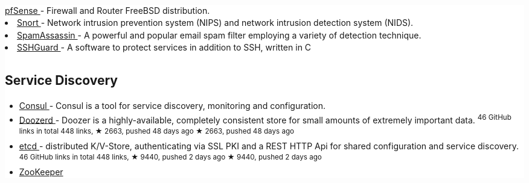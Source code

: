   <a href="https://www.pfsense.org/">
   pfSense
  </a>
  - Firewall and Router FreeBSD distribution.
 </li>
 <li>
  <a href="https://www.snort.org/">
   Snort
  </a>
  - Network intrusion prevention system (NIPS) and network intrusion detection system (NIDS).
 </li>
 <li>
  <a href="https://spamassassin.apache.org/">
   SpamAssassin
  </a>
  - A powerful and popular email spam filter employing a variety of detection technique.
 </li>
 <li>
  <a href="http://www.sshguard.net/">
   SSHGuard
  </a>
  - A software to protect services in addition to SSH, written in C
 </li>
</ul>
<h2>
 Service Discovery
</h2>
<ul>
 <li>
  <a href="https://www.consul.io/">
   Consul
  </a>
  - Consul is a tool for service discovery, monitoring and configuration.
 </li>
 <li>
  <a href="https://github.com/ha/doozerd">
   Doozerd
  </a>
  - Doozer is a highly-available, completely consistent store for small amounts of extremely important data.
  <sup>
   46 GitHub links in total 448 links, ★ 2663, pushed 48 days ago
  </sup>
  <sup>
   &#9733 2663, pushed 48 days ago
  </sup>
 </li>
 <li>
  <a href="https://github.com/coreos/etcd">
   etcd
  </a>
  - distributed K/V-Store, authenticating via SSL PKI and a REST HTTP Api for shared configuration and service discovery.
  <sup>
   46 GitHub links in total 448 links, ★ 9440, pushed 2 days ago
  </sup>
  <sup>
   &#9733 9440, pushed 2 days ago
  </sup>
 </li>
 <li>
  <a href="http://zookeeper.apache.org/">
   ZooKeeper
  </a>